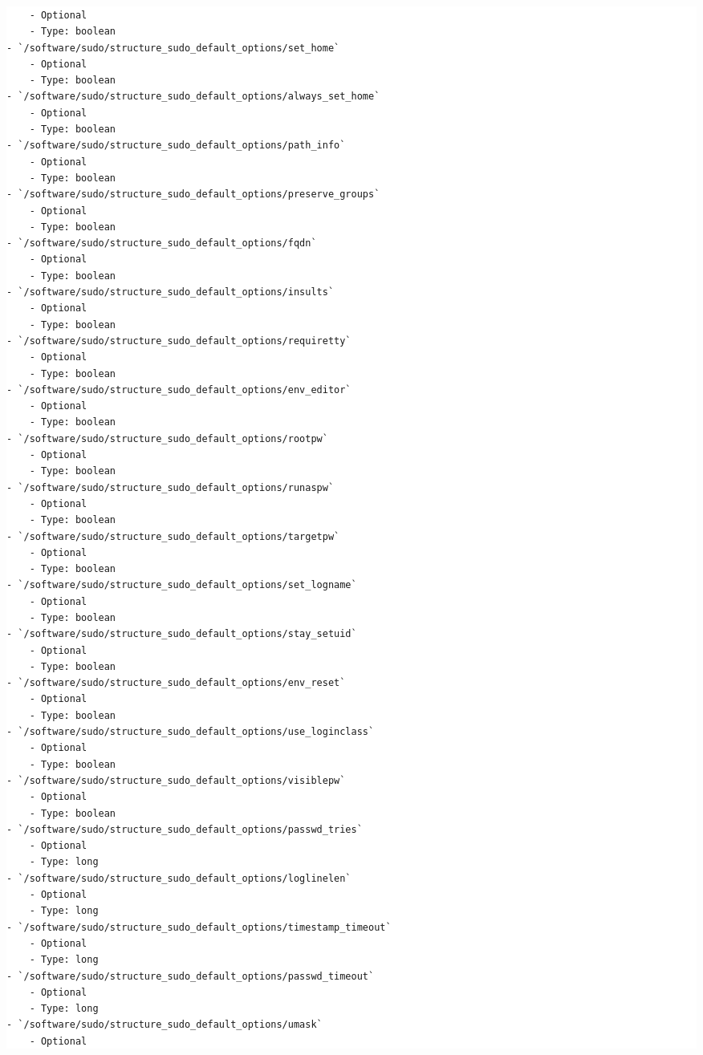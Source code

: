         - Optional
        - Type: boolean
    - `/software/sudo/structure_sudo_default_options/set_home`
        - Optional
        - Type: boolean
    - `/software/sudo/structure_sudo_default_options/always_set_home`
        - Optional
        - Type: boolean
    - `/software/sudo/structure_sudo_default_options/path_info`
        - Optional
        - Type: boolean
    - `/software/sudo/structure_sudo_default_options/preserve_groups`
        - Optional
        - Type: boolean
    - `/software/sudo/structure_sudo_default_options/fqdn`
        - Optional
        - Type: boolean
    - `/software/sudo/structure_sudo_default_options/insults`
        - Optional
        - Type: boolean
    - `/software/sudo/structure_sudo_default_options/requiretty`
        - Optional
        - Type: boolean
    - `/software/sudo/structure_sudo_default_options/env_editor`
        - Optional
        - Type: boolean
    - `/software/sudo/structure_sudo_default_options/rootpw`
        - Optional
        - Type: boolean
    - `/software/sudo/structure_sudo_default_options/runaspw`
        - Optional
        - Type: boolean
    - `/software/sudo/structure_sudo_default_options/targetpw`
        - Optional
        - Type: boolean
    - `/software/sudo/structure_sudo_default_options/set_logname`
        - Optional
        - Type: boolean
    - `/software/sudo/structure_sudo_default_options/stay_setuid`
        - Optional
        - Type: boolean
    - `/software/sudo/structure_sudo_default_options/env_reset`
        - Optional
        - Type: boolean
    - `/software/sudo/structure_sudo_default_options/use_loginclass`
        - Optional
        - Type: boolean
    - `/software/sudo/structure_sudo_default_options/visiblepw`
        - Optional
        - Type: boolean
    - `/software/sudo/structure_sudo_default_options/passwd_tries`
        - Optional
        - Type: long
    - `/software/sudo/structure_sudo_default_options/loglinelen`
        - Optional
        - Type: long
    - `/software/sudo/structure_sudo_default_options/timestamp_timeout`
        - Optional
        - Type: long
    - `/software/sudo/structure_sudo_default_options/passwd_timeout`
        - Optional
        - Type: long
    - `/software/sudo/structure_sudo_default_options/umask`
        - Optional